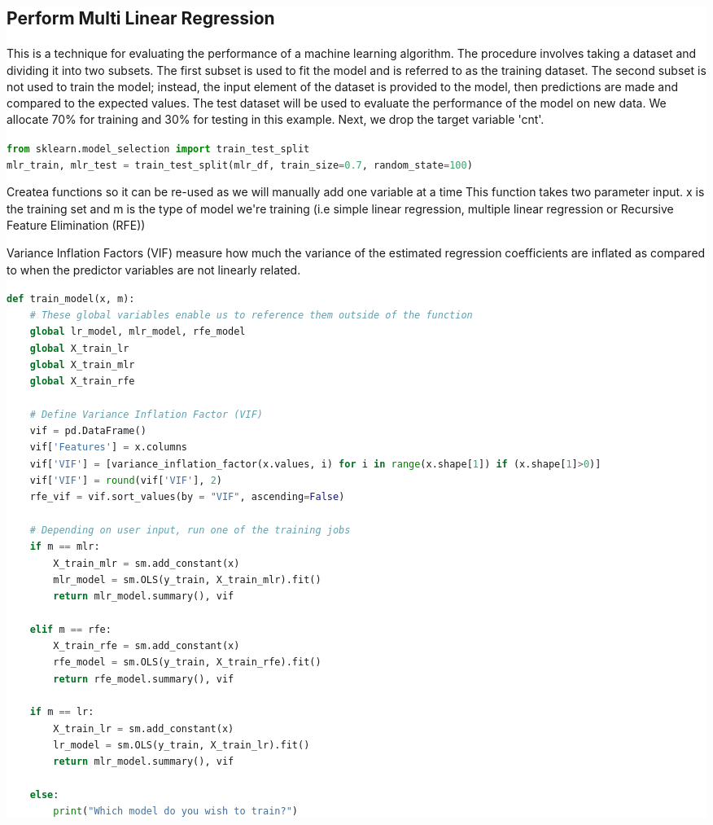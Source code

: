 ## Perform Multi Linear Regression 

This is a technique for evaluating the performance of a machine learning algorithm. The procedure involves taking a dataset and dividing it into two subsets. The first subset is used to fit the model and is referred to as the training dataset. The second subset is not used to train the model; instead, the input element of the dataset is provided to the model, then predictions are made and compared to the expected values. The test dataset will be used to evaluate the performance of the model on new data. We allocate 70% for training and 30% for testing in this example. Next, we drop the target variable 'cnt'.

``` py title="train test split"
from sklearn.model_selection import train_test_split
mlr_train, mlr_test = train_test_split(mlr_df, train_size=0.7, random_state=100)
```

Createa functions so it can be re-used as we will manually add one variable at a time
This function takes two parameter input. x is the training set and m is the type of model we're training (i.e simple linear regression, multiple linear regression or Recursive Feature Elimination (RFE))

Variance Inflation Factors (VIF) measure how much the variance of the estimated regression coefficients are inflated as compared to when the predictor variables are not linearly related.

``` py title="function to train the models"
def train_model(x, m):
    # These global variables enable us to reference them outside of the function
    global lr_model, mlr_model, rfe_model
    global X_train_lr
    global X_train_mlr
    global X_train_rfe

    # Define Variance Inflation Factor (VIF)
    vif = pd.DataFrame()
    vif['Features'] = x.columns
    vif['VIF'] = [variance_inflation_factor(x.values, i) for i in range(x.shape[1]) if (x.shape[1]>0)]
    vif['VIF'] = round(vif['VIF'], 2)
    rfe_vif = vif.sort_values(by = "VIF", ascending=False)

    # Depending on user input, run one of the training jobs
    if m == mlr:
        X_train_mlr = sm.add_constant(x)
        mlr_model = sm.OLS(y_train, X_train_mlr).fit()
        return mlr_model.summary(), vif
    
    elif m == rfe:
        X_train_rfe = sm.add_constant(x)
        rfe_model = sm.OLS(y_train, X_train_rfe).fit()
        return rfe_model.summary(), vif
    
    if m == lr:
        X_train_lr = sm.add_constant(x)
        lr_model = sm.OLS(y_train, X_train_lr).fit()
        return mlr_model.summary(), vif
    
    else:
        print("Which model do you wish to train?")
```
